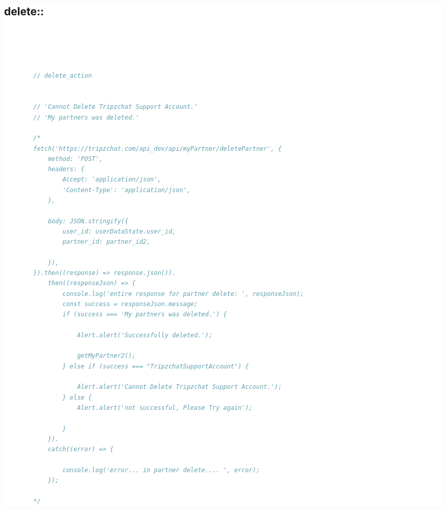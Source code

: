 


## delete::

```ts




        // delete_action


        // 'Cannot Delete Tripzchat Support Account.'
        // 'My partners was deleted.'

        /*
        fetch('https://tripzchat.com/api_dev/api/myPartner/deletePartner', {
            method: 'POST',
            headers: {
                Accept: 'application/json',
                'Content-Type': 'application/json',
            },

            body: JSON.stringify({
                user_id: userDataState.user_id,
                partner_id: partner_id2,

            }),
        }).then((response) => response.json()).
            then((responseJson) => {
                console.log('entire response for partner delete: ', responseJson);
                const success = responseJson.message;
                if (success === 'My partners was deleted.') {

                    Alert.alert('Successfully deleted.');

                    getMyPartner2();
                } else if (success === "TripzchatSupportAccount") {

                    Alert.alert('Cannot Delete Tripzchat Support Account.');
                } else {
                    Alert.alert('not successful, Please Try again');

                }
            }).
            catch((error) => {

                console.log('error... in partner delete.... ', error);
            });

        */
```
